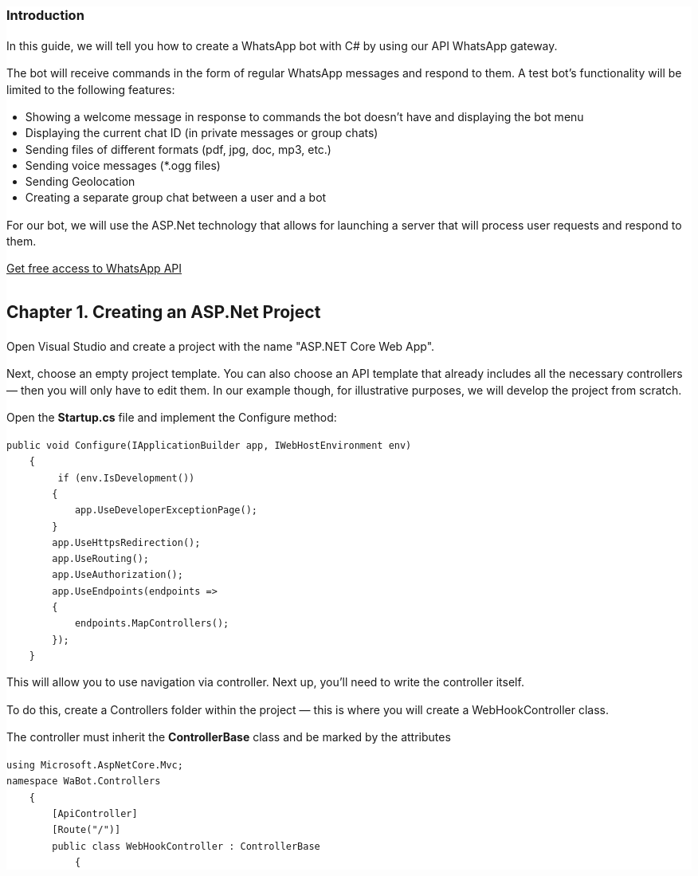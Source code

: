 ### Introduction

In this guide, we will tell you how to create a WhatsApp bot with C# by using our API WhatsApp gateway.

The bot will receive commands in the form of regular WhatsApp messages and respond to them. A test bot’s functionality will be limited to the following features:

*   Showing a welcome message in response to commands the bot doesn’t have and displaying the bot menu
*   Displaying the current chat ID (in private messages or group chats)
*   Sending files of different formats (pdf, jpg, doc, mp3, etc.)
*   Sending voice messages (*.ogg files)
*   Sending Geolocation
*   Creating a separate group chat between a user and a bot

For our bot, we will use the ASP.Net technology that allows for launching a server that will process user requests and respond to them.

[Get free access to WhatsApp API](https://app.chat-api.com)  

## Chapter 1\. Creating an ASP.Net Project

Open Visual Studio and create a project with the name "ASP.NET Core Web App".

Next, choose an empty project template. You can also choose an API template that already includes all the necessary controllers — then you will only have to edit them. In our example though, for illustrative purposes, we will develop the project from scratch.

Open the **Startup.cs** file and implement the Configure method:

    public void Configure(IApplicationBuilder app, IWebHostEnvironment env)
        {
             if (env.IsDevelopment())
            {
                app.UseDeveloperExceptionPage();
            }
            app.UseHttpsRedirection();
            app.UseRouting();
            app.UseAuthorization();
            app.UseEndpoints(endpoints =>
            {
                endpoints.MapControllers();
            });
        }

This will allow you to use navigation via controller. Next up, you’ll need to write the controller itself.

To do this, create a Controllers folder within the project — this is where you will create a WebHookController class.

The controller must inherit the **ControllerBase** class and be marked by the attributes

    using Microsoft.AspNetCore.Mvc;
    namespace WaBot.Controllers
        {
            [ApiController]
            [Route("/")]
            public class WebHookController : ControllerBase
                {
